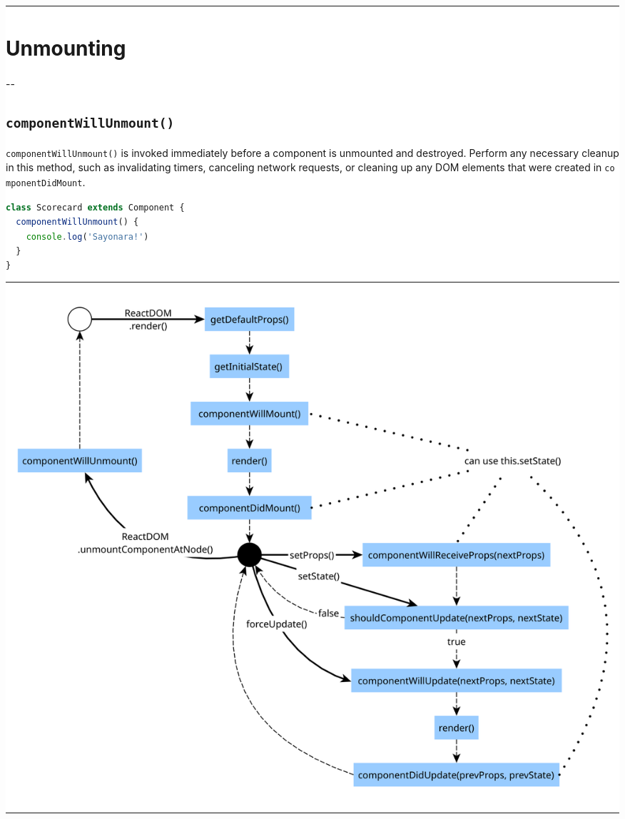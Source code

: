 
---

# Unmounting

--

## `componentWillUnmount()`

`componentWillUnmount()` is invoked immediately before a component is unmounted and destroyed. Perform any necessary cleanup in this method, such as invalidating timers, canceling network requests, or cleaning up any DOM elements that were created in `componentDidMount`.

```js
class Scorecard extends Component {
  componentWillUnmount() {
    console.log('Sayonara!')
  }
}
```

---

![](/assets/images/react/react-lifecycle.svg)

---